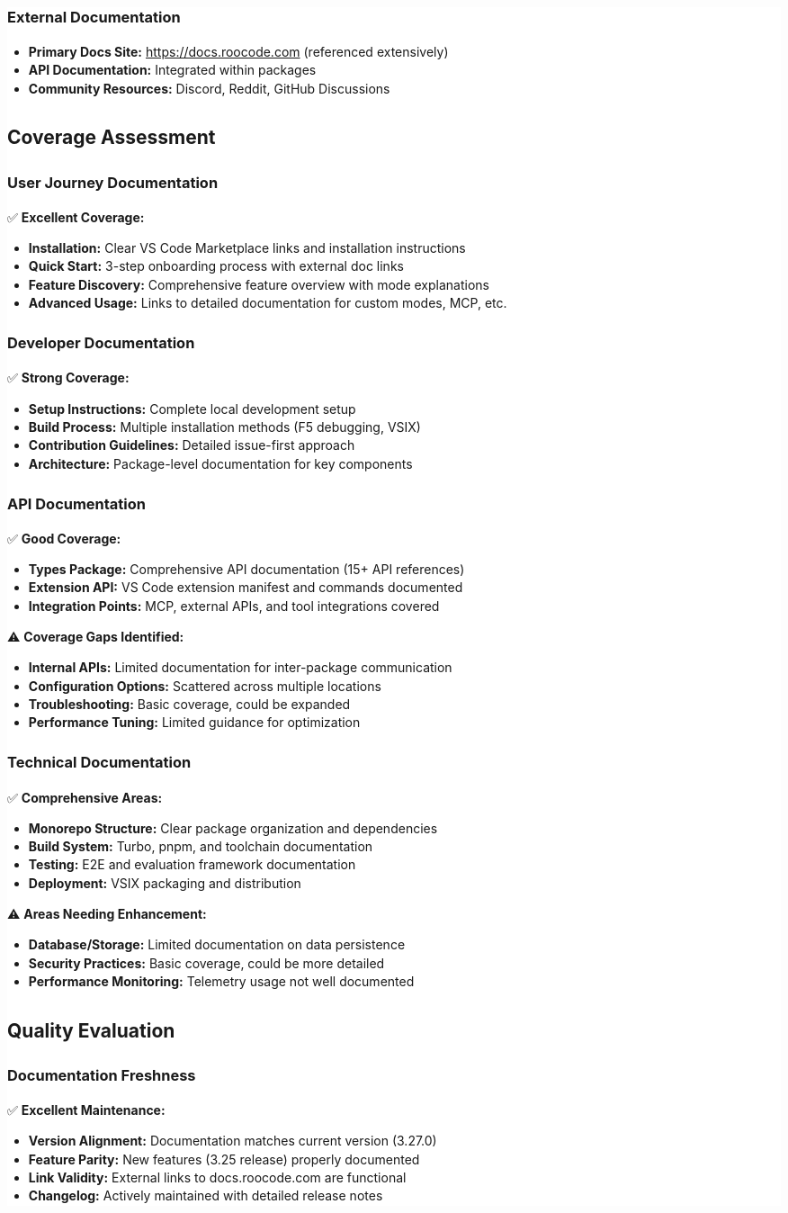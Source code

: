 ### External Documentation
- **Primary Docs Site:** https://docs.roocode.com (referenced extensively)
- **API Documentation:** Integrated within packages
- **Community Resources:** Discord, Reddit, GitHub Discussions

## Coverage Assessment

### User Journey Documentation
✅ **Excellent Coverage:**
- **Installation:** Clear VS Code Marketplace links and installation instructions
- **Quick Start:** 3-step onboarding process with external doc links
- **Feature Discovery:** Comprehensive feature overview with mode explanations
- **Advanced Usage:** Links to detailed documentation for custom modes, MCP, etc.

### Developer Documentation
✅ **Strong Coverage:**
- **Setup Instructions:** Complete local development setup
- **Build Process:** Multiple installation methods (F5 debugging, VSIX)
- **Contribution Guidelines:** Detailed issue-first approach
- **Architecture:** Package-level documentation for key components

### API Documentation
✅ **Good Coverage:**
- **Types Package:** Comprehensive API documentation (15+ API references)
- **Extension API:** VS Code extension manifest and commands documented
- **Integration Points:** MCP, external APIs, and tool integrations covered

⚠️ **Coverage Gaps Identified:**
- **Internal APIs:** Limited documentation for inter-package communication
- **Configuration Options:** Scattered across multiple locations
- **Troubleshooting:** Basic coverage, could be expanded
- **Performance Tuning:** Limited guidance for optimization

### Technical Documentation
✅ **Comprehensive Areas:**
- **Monorepo Structure:** Clear package organization and dependencies
- **Build System:** Turbo, pnpm, and toolchain documentation
- **Testing:** E2E and evaluation framework documentation
- **Deployment:** VSIX packaging and distribution

⚠️ **Areas Needing Enhancement:**
- **Database/Storage:** Limited documentation on data persistence
- **Security Practices:** Basic coverage, could be more detailed
- **Performance Monitoring:** Telemetry usage not well documented

## Quality Evaluation

### Documentation Freshness
✅ **Excellent Maintenance:**
- **Version Alignment:** Documentation matches current version (3.27.0)
- **Feature Parity:** New features (3.25 release) properly documented
- **Link Validity:** External links to docs.roocode.com are functional
- **Changelog:** Actively maintained with detailed release notes
